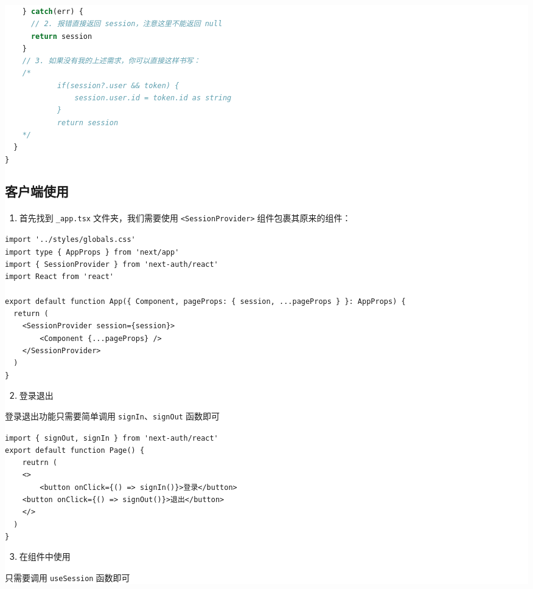 ```typescript
    } catch(err) {
      // 2. 报错直接返回 session，注意这里不能返回 null
      return session
    }
    // 3. 如果没有我的上述需求，你可以直接这样书写：
    /*
    		if(session?.user && token) {
    			session.user.id = token.id as string
    		}
    		return session
    */
  }
}
```

## 客户端使用

1. 首先找到 `_app.tsx` 文件夹，我们需要使用 `<SessionProvider>` 组件包裹其原来的组件：

```tsx
import '../styles/globals.css'
import type { AppProps } from 'next/app'
import { SessionProvider } from 'next-auth/react'
import React from 'react'

export default function App({ Component, pageProps: { session, ...pageProps } }: AppProps) {
  return (
    <SessionProvider session={session}>
    	<Component {...pageProps} />
    </SessionProvider>
  )
}
```

2. 登录退出

登录退出功能只需要简单调用 `signIn`、`signOut` 函数即可

```tsx
import { signOut, signIn } from 'next-auth/react'
export default function Page() {
	reutrn (
  	<>
    	<button onClick={() => signIn()}>登录</button>
    <button onClick={() => signOut()}>退出</button>
    </>
  ) 
}
```

3. 在组件中使用

只需要调用 `useSession` 函数即可
